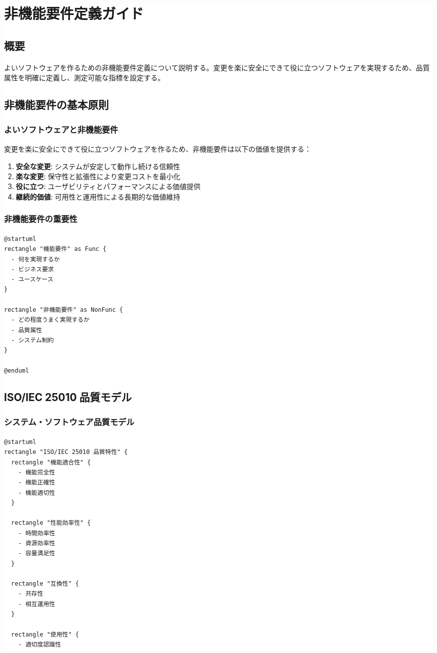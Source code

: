 # 非機能要件定義ガイド

## 概要

よいソフトウェアを作るための非機能要件定義について説明する。変更を楽に安全にできて役に立つソフトウェアを実現するため、品質属性を明確に定義し、測定可能な指標を設定する。

## 非機能要件の基本原則

### よいソフトウェアと非機能要件

変更を楽に安全にできて役に立つソフトウェアを作るため、非機能要件は以下の価値を提供する：

1. **安全な変更**: システムが安定して動作し続ける信頼性
2. **楽な変更**: 保守性と拡張性により変更コストを最小化
3. **役に立つ**: ユーザビリティとパフォーマンスによる価値提供
4. **継続的価値**: 可用性と運用性による長期的な価値維持

### 非機能要件の重要性

```plantuml
@startuml
rectangle "機能要件" as Func {
  - 何を実現するか
  - ビジネス要求
  - ユースケース
}

rectangle "非機能要件" as NonFunc {
  - どの程度うまく実現するか
  - 品質属性
  - システム制約
}

@enduml
```

## ISO/IEC 25010 品質モデル

### システム・ソフトウェア品質モデル

```plantuml
@startuml
rectangle "ISO/IEC 25010 品質特性" {
  rectangle "機能適合性" {
    - 機能完全性
    - 機能正確性
    - 機能適切性
  }
  
  rectangle "性能効率性" {
    - 時間効率性
    - 資源効率性
    - 容量満足性
  }
  
  rectangle "互換性" {
    - 共存性
    - 相互運用性
  }
  
  rectangle "使用性" {
    - 適切度認識性
```